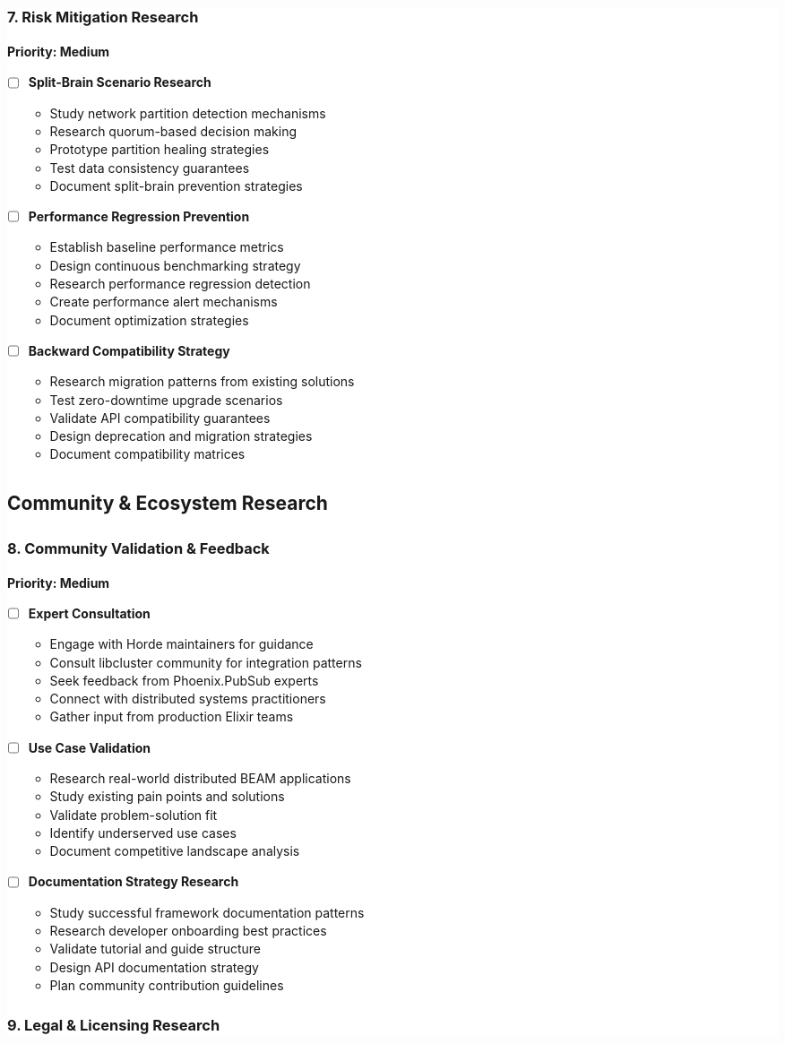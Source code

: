 ### 7. Risk Mitigation Research

**Priority: Medium**

- [ ] **Split-Brain Scenario Research**
  - Study network partition detection mechanisms
  - Research quorum-based decision making
  - Prototype partition healing strategies
  - Test data consistency guarantees
  - Document split-brain prevention strategies

- [ ] **Performance Regression Prevention**
  - Establish baseline performance metrics
  - Design continuous benchmarking strategy
  - Research performance regression detection
  - Create performance alert mechanisms
  - Document optimization strategies

- [ ] **Backward Compatibility Strategy**
  - Research migration patterns from existing solutions
  - Test zero-downtime upgrade scenarios
  - Validate API compatibility guarantees
  - Design deprecation and migration strategies
  - Document compatibility matrices

## Community & Ecosystem Research

### 8. Community Validation & Feedback

**Priority: Medium**

- [ ] **Expert Consultation**
  - Engage with Horde maintainers for guidance
  - Consult libcluster community for integration patterns
  - Seek feedback from Phoenix.PubSub experts
  - Connect with distributed systems practitioners
  - Gather input from production Elixir teams

- [ ] **Use Case Validation**
  - Research real-world distributed BEAM applications
  - Study existing pain points and solutions
  - Validate problem-solution fit
  - Identify underserved use cases
  - Document competitive landscape analysis

- [ ] **Documentation Strategy Research**
  - Study successful framework documentation patterns
  - Research developer onboarding best practices
  - Validate tutorial and guide structure
  - Design API documentation strategy
  - Plan community contribution guidelines

### 9. Legal & Licensing Research

